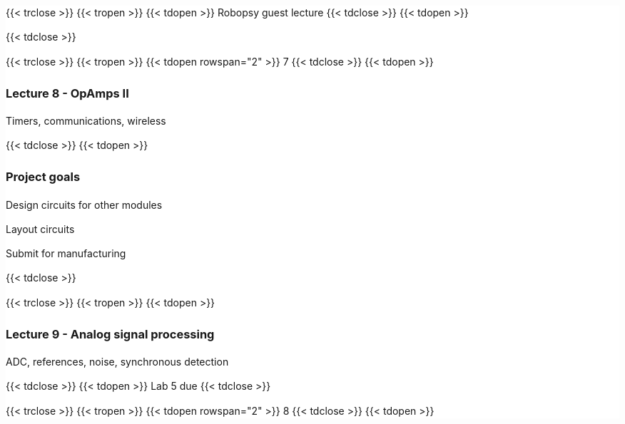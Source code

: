 {{< trclose >}}
{{< tropen >}}
{{< tdopen >}}
Robopsy guest lecture
{{< tdclose >}}
{{< tdopen >}}

{{< tdclose >}}

{{< trclose >}}
{{< tropen >}}
{{< tdopen rowspan="2" >}}
7
{{< tdclose >}}
{{< tdopen >}}


### Lecture 8 - OpAmps II

Timers, communications, wireless


{{< tdclose >}}
{{< tdopen >}}


### Project goals

Design circuits for other modules

Layout circuits

Submit for manufacturing


{{< tdclose >}}

{{< trclose >}}
{{< tropen >}}
{{< tdopen >}}


### Lecture 9 - Analog signal processing

ADC, references, noise, synchronous detection


{{< tdclose >}}
{{< tdopen >}}
Lab 5 due
{{< tdclose >}}

{{< trclose >}}
{{< tropen >}}
{{< tdopen rowspan="2" >}}
8
{{< tdclose >}}
{{< tdopen >}}
